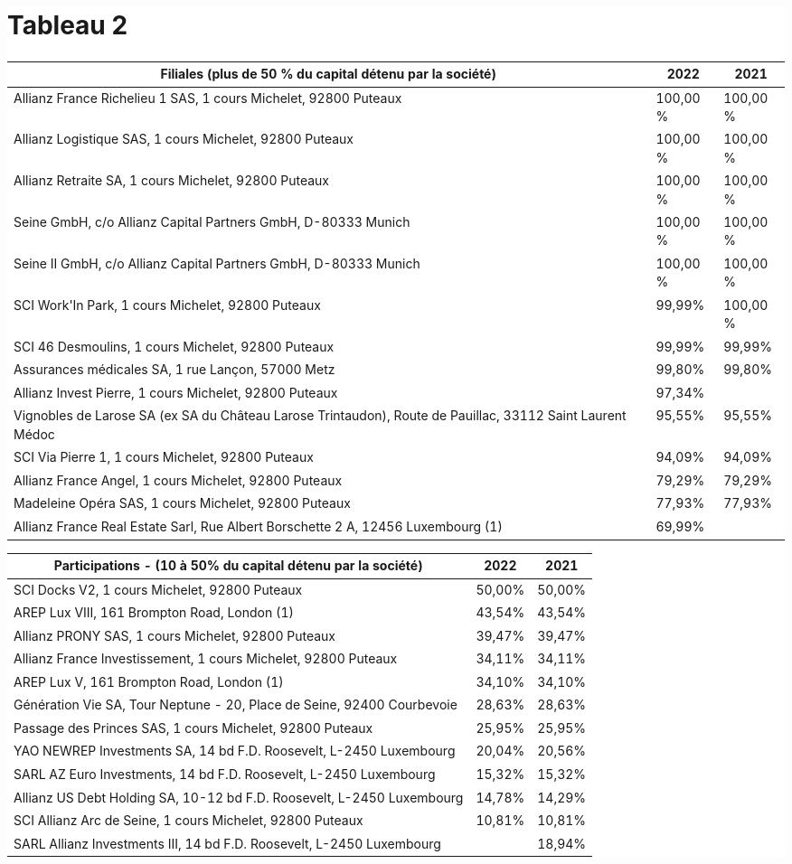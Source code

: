 # Tableau 2

|Filiales (plus de 50 % du capital détenu par la société)|2022|2021|
|---|---|---|
|Allianz France Richelieu 1 SAS, 1 cours Michelet, 92800 Puteaux|100,00%|100,00%|
|Allianz Logistique SAS, 1 cours Michelet, 92800 Puteaux|100,00%|100,00%|
|Allianz Retraite SA, 1 cours Michelet, 92800 Puteaux|100,00%|100,00%|
|Seine GmbH, c/o Allianz Capital Partners GmbH, D-80333 Munich|100,00%|100,00%|
|Seine II GmbH, c/o Allianz Capital Partners GmbH, D-80333 Munich|100,00%|100,00%|
|SCI Work'In Park, 1 cours Michelet, 92800 Puteaux|99,99%|100,00%|
|SCI 46 Desmoulins, 1 cours Michelet, 92800 Puteaux|99,99%|99,99%|
|Assurances médicales SA, 1 rue Lançon, 57000 Metz|99,80%|99,80%|
|Allianz Invest Pierre, 1 cours Michelet, 92800 Puteaux|97,34%| |
|Vignobles de Larose SA (ex SA du Château Larose Trintaudon), Route de Pauillac, 33112 Saint Laurent Médoc|95,55%|95,55%|
|SCI Via Pierre 1, 1 cours Michelet, 92800 Puteaux|94,09%|94,09%|
|Allianz France Angel, 1 cours Michelet, 92800 Puteaux|79,29%|79,29%|
|Madeleine Opéra SAS, 1 cours Michelet, 92800 Puteaux|77,93%|77,93%|
|Allianz France Real Estate Sarl, Rue Albert Borschette 2 A, 12456 Luxembourg (1)|69,99%| |

|Participations - (10 à 50% du capital détenu par la société)|2022|2021|
|---|---|---|
|SCI Docks V2, 1 cours Michelet, 92800 Puteaux|50,00%|50,00%|
|AREP Lux VIII, 161 Brompton Road, London (1)|43,54%|43,54%|
|Allianz PRONY SAS, 1 cours Michelet, 92800 Puteaux|39,47%|39,47%|
|Allianz France Investissement, 1 cours Michelet, 92800 Puteaux|34,11%|34,11%|
|AREP Lux V, 161 Brompton Road, London (1)|34,10%|34,10%|
|Génération Vie SA, Tour Neptune - 20, Place de Seine, 92400 Courbevoie|28,63%|28,63%|
|Passage des Princes SAS, 1 cours Michelet, 92800 Puteaux|25,95%|25,95%|
|YAO NEWREP Investments SA, 14 bd F.D. Roosevelt, L-2450 Luxembourg|20,04%|20,56%|
|SARL AZ Euro Investments, 14 bd F.D. Roosevelt, L-2450 Luxembourg|15,32%|15,32%|
|Allianz US Debt Holding SA, 10-12 bd F.D. Roosevelt, L-2450 Luxembourg|14,78%|14,29%|
|SCI Allianz Arc de Seine, 1 cours Michelet, 92800 Puteaux|10,81%|10,81%|
|SARL Allianz Investments III, 14 bd F.D. Roosevelt, L-2450 Luxembourg| |18,94%|
